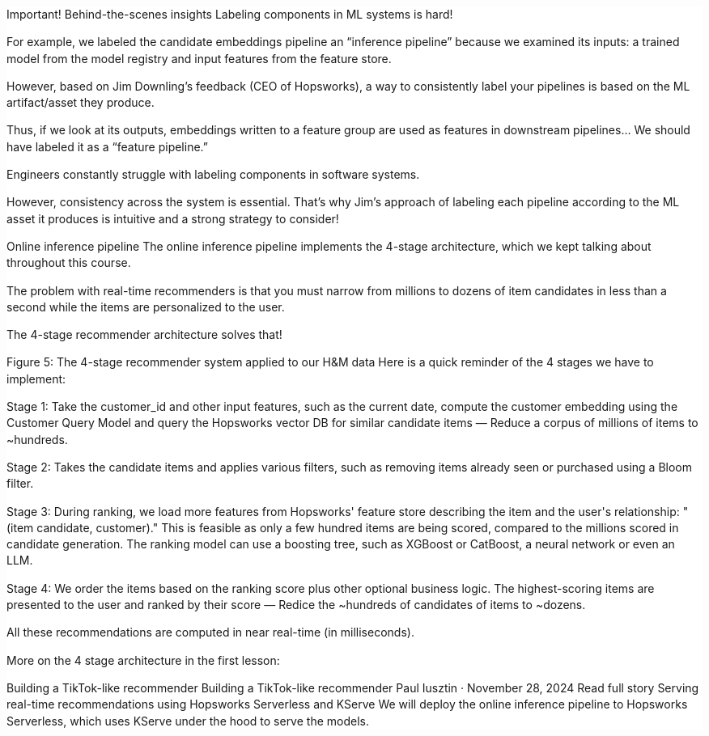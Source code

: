 Important! Behind-the-scenes insights
Labeling components in ML systems is hard!

For example, we labeled the candidate embeddings pipeline an “inference pipeline” because we examined its inputs: a trained model from the model registry and input features from the feature store.

However, based on Jim Downling’s feedback (CEO of Hopsworks), a way to consistently label your pipelines is based on the ML artifact/asset they produce.

Thus, if we look at its outputs, embeddings written to a feature group are used as features in downstream pipelines… We should have labeled it as a “feature pipeline.”

Engineers constantly struggle with labeling components in software systems.

However, consistency across the system is essential. That’s why Jim’s approach of labeling each pipeline according to the ML asset it produces is intuitive and a strong strategy to consider!

Online inference pipeline
The online inference pipeline implements the 4-stage architecture, which we kept talking about throughout this course.

The problem with real-time recommenders is that you must narrow from millions to dozens of item candidates in less than a second while the items are personalized to the user.

The 4-stage recommender architecture solves that!


Figure 5: The 4-stage recommender system applied to our H&M data
Here is a quick reminder of the 4 stages we have to implement:

Stage 1: Take the customer_id and other input features, such as the current date, compute the customer embedding using the Customer Query Model and query the Hopsworks vector DB for similar candidate items — Reduce a corpus of millions of items to ~hundreds.

Stage 2: Takes the candidate items and applies various filters, such as removing items already seen or purchased using a Bloom filter.

Stage 3: During ranking, we load more features from Hopsworks' feature store describing the item and the user's relationship: "(item candidate, customer)." This is feasible as only a few hundred items are being scored, compared to the millions scored in candidate generation. The ranking model can use a boosting tree, such as XGBoost or CatBoost, a neural network or even an LLM.

Stage 4: We order the items based on the ranking score plus other optional business logic. The highest-scoring items are presented to the user and ranked by their score — Redice the ~hundreds of candidates of items to ~dozens.

All these recommendations are computed in near real-time (in milliseconds).

More on the 4 stage architecture in the first lesson:

Building a TikTok-like recommender
Building a TikTok-like recommender
Paul Iusztin
·
November 28, 2024
Read full story
Serving real-time recommendations using Hopsworks Serverless and KServe
We will deploy the online inference pipeline to Hopsworks Serverless, which uses KServe under the hood to serve the models.
